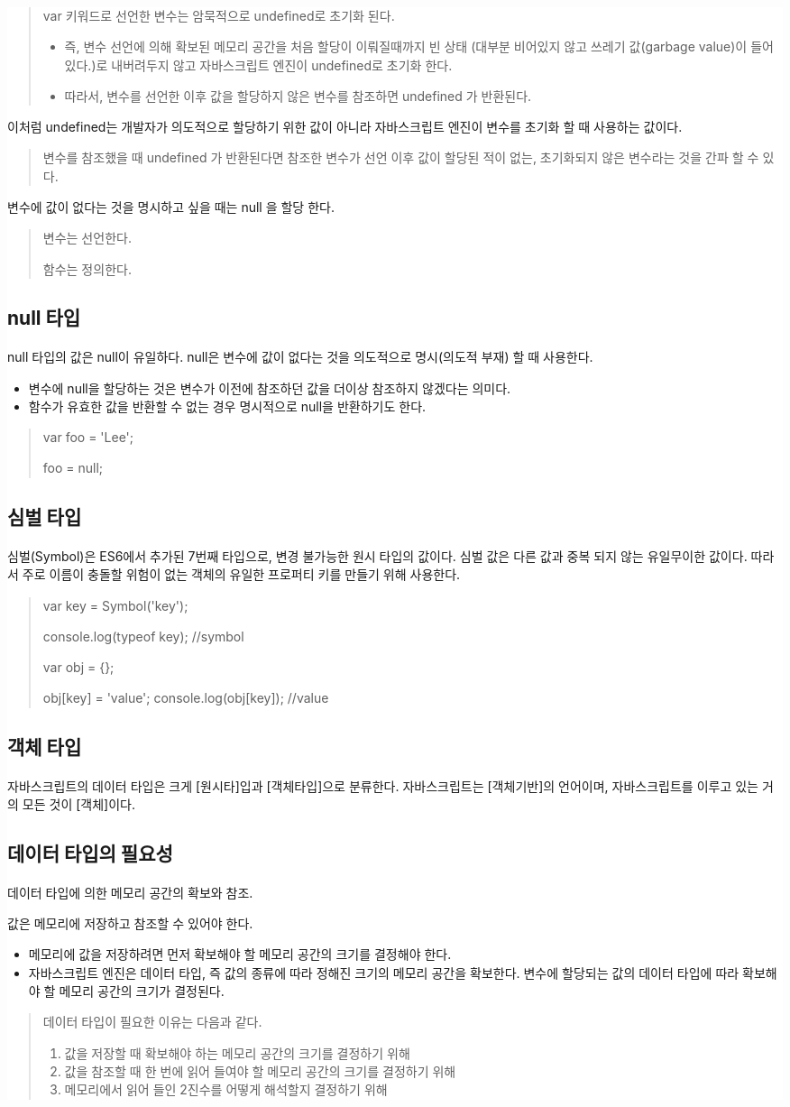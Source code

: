 >var 키워드로 선언한 변수는 암묵적으로 undefined로 초기화 된다.
> - 즉, 변수 선언에 의해 확보된 메모리 공간을 처음 할당이 이뤄질때까지 빈 상태 (대부분 비어있지 않고 쓰레기 값(garbage value)이 들어 있다.)로 내버려두지 않고 자바스크립트 엔진이 undefined로 초기화 한다.
>
> - 따라서, 변수를 선언한 이후 값을 할당하지 않은 변수를 참조하면 undefined 가 반환된다. 

이처럼 undefined는 개발자가 의도적으로 할당하기 위한 값이 아니라 자바스크립트 엔진이 변수를 초기화 할 때 사용하는 값이다.

>변수를 참조했을 때 undefined 가 반환된다면 참조한 변수가 선언 이후 값이 할당된 적이 없는, 초기화되지 않은 변수라는 것을 간파 할 수 있다.

변수에 값이 없다는 것을 명시하고 싶을 때는 null 을 할당 한다.

> 변수는 선언한다.
>
> 함수는 정의한다.

## null 타입
null 타입의 값은 null이 유일하다. null은 변수에 값이 없다는 것을 의도적으로 명시(의도적 부재) 할 때 사용한다.
- 변수에 null을 할당하는 것은 변수가 이전에 참조하던 값을 더이상 참조하지 않겠다는 의미다. 
- 함수가 유효한 값을 반환할 수 없는 경우 명시적으로 null을 반환하기도 한다. 

> var foo = 'Lee';
>
> foo = null; 

## 심벌 타입
심벌(Symbol)은 ES6에서 추가된 7번째 타입으로, 변경 불가능한 원시 타입의 값이다. 심벌 값은 다른 값과 중복 되지 않는 유일무이한 값이다. 따라서 주로 이름이 충돌할 위험이 없는 객체의 유일한 프로퍼티 키를 만들기 위해 사용한다. 

> var key = Symbol('key');
>
> console.log(typeof key); //symbol
>
> var obj = {};
>
> obj[key] = 'value';
> console.log(obj[key]); //value
>

## 객체 타입
자바스크립트의 데이터 타입은 크게 [원시타]입과 [객체타입]으로 분류한다. 자바스크립트는 [객체기반]의 언어이며, 자바스크립트를 이루고 있는 거의 모든 것이 [객체]이다.

## 데이터 타입의 필요성
데이터 타입에 의한 메모리 공간의 확보와 참조.

값은 메모리에 저장하고 참조할 수 있어야 한다.
- 메모리에 값을 저장하려면 먼저 확보해야 할 메모리 공간의 크기를 결정해야 한다. 
- 자바스크립트 엔진은 데이터 타입, 즉 값의 종류에 따라 정해진 크기의 메모리 공간을 확보한다. 변수에 할당되는 값의 데이터 타입에 따라 확보해야 할 메모리 공간의 크기가 결정된다. 

> 데이터 타입이 필요한 이유는 다음과 같다.
>
> 1. 값을 저장할 때 확보해야 하는 메모리 공간의 크기를 결정하기 위해
> 2. 값을 참조할 때 한 번에 읽어 들여야 할 메모리 공간의 크기를 결정하기 위해
> 3. 메모리에서 읽어 들인 2진수를 어떻게 해석할지 결정하기 위해
>
